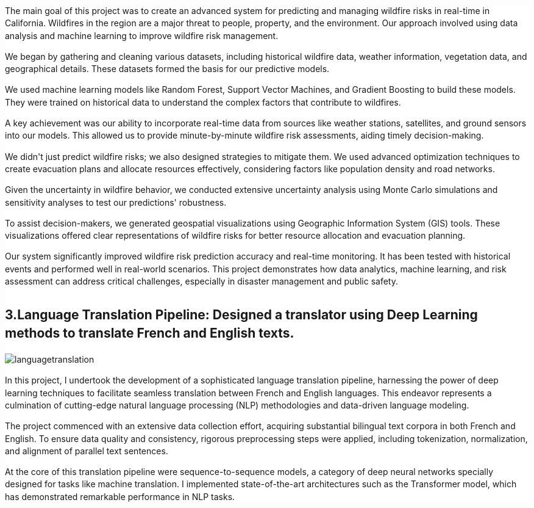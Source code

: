 
The main goal of this project was to create an advanced system for predicting and managing wildfire risks in real-time in California. Wildfires in the region are a major threat to people, property, and the environment. Our approach involved using data analysis and machine learning to improve wildfire risk management.

We began by gathering and cleaning various datasets, including historical wildfire data, weather information, vegetation data, and geographical details. These datasets formed the basis for our predictive models.

We used machine learning models like Random Forest, Support Vector Machines, and Gradient Boosting to build these models. They were trained on historical data to understand the complex factors that contribute to wildfires.

A key achievement was our ability to incorporate real-time data from sources like weather stations, satellites, and ground sensors into our models. This allowed us to provide minute-by-minute wildfire risk assessments, aiding timely decision-making.

We didn't just predict wildfire risks; we also designed strategies to mitigate them. We used advanced optimization techniques to create evacuation plans and allocate resources effectively, considering factors like population density and road networks.

Given the uncertainty in wildfire behavior, we conducted extensive uncertainty analysis using Monte Carlo simulations and sensitivity analyses to test our predictions' robustness.

To assist decision-makers, we generated geospatial visualizations using Geographic Information System (GIS) tools. These visualizations offered clear representations of wildfire risks for better resource allocation and evacuation planning.

Our system significantly improved wildfire risk prediction accuracy and real-time monitoring. It has been tested with historical events and performed well in real-world scenarios. This project demonstrates how data analytics, machine learning, and risk assessment can address critical challenges, especially in disaster management and public safety.







3.Language Translation Pipeline: Designed a translator using Deep Learning methods to translate French and English texts.
--------------------------------------------------------------------------------------------------------------------------
![languagetranslation](https://github.com/sarangu001/myportfolio/assets/91167302/4dfc3825-b217-43e3-9422-41379b45a790)



In this project, I undertook the development of a sophisticated language translation pipeline, harnessing the power of deep learning techniques to facilitate seamless translation between French and English languages. This endeavor represents a culmination of cutting-edge natural language processing (NLP) methodologies and data-driven language modeling.

The project commenced with an extensive data collection effort, acquiring substantial bilingual text corpora in both French and English. To ensure data quality and consistency, rigorous preprocessing steps were applied, including tokenization, normalization, and alignment of parallel text sentences.

At the core of this translation pipeline were sequence-to-sequence models, a category of deep neural networks specially designed for tasks like machine translation. I implemented state-of-the-art architectures such as the Transformer model, which has demonstrated remarkable performance in NLP tasks.

